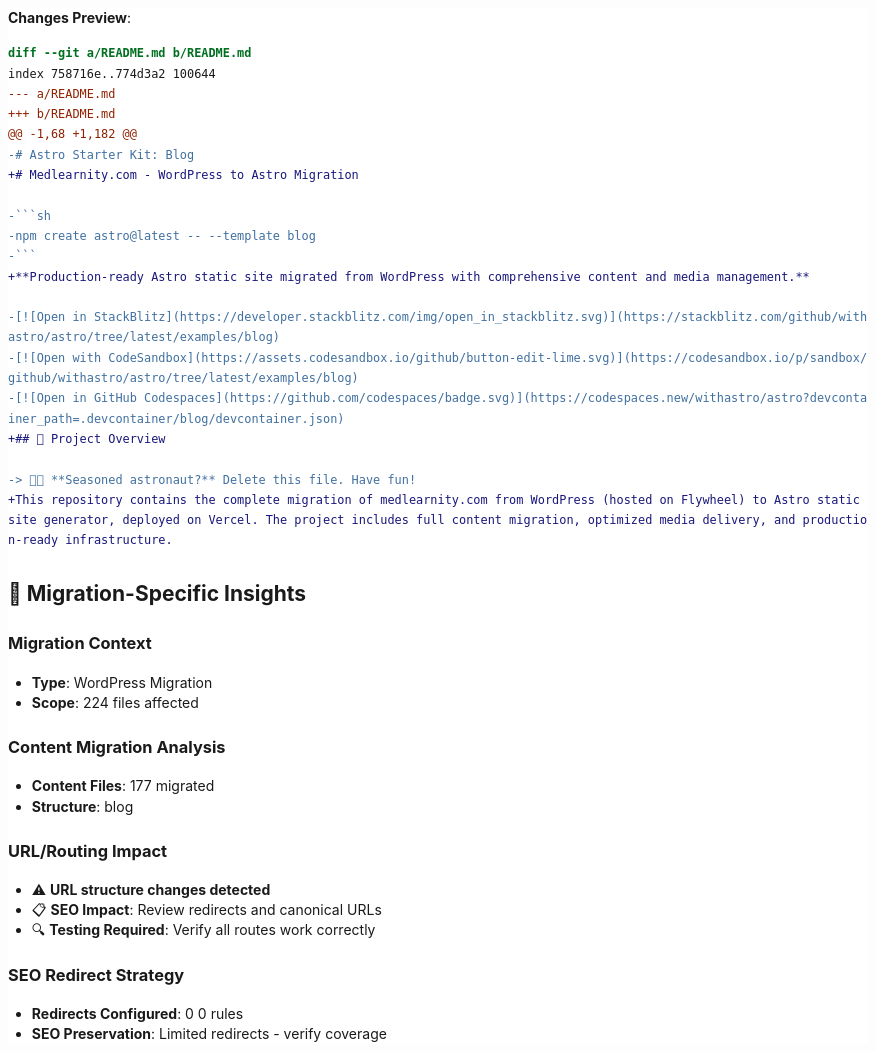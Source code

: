 **Changes Preview**:

````diff
diff --git a/README.md b/README.md
index 758716e..774d3a2 100644
--- a/README.md
+++ b/README.md
@@ -1,68 +1,182 @@
-# Astro Starter Kit: Blog
+# Medlearnity.com - WordPress to Astro Migration

-```sh
-npm create astro@latest -- --template blog
-```
+**Production-ready Astro static site migrated from WordPress with comprehensive content and media management.**

-[![Open in StackBlitz](https://developer.stackblitz.com/img/open_in_stackblitz.svg)](https://stackblitz.com/github/withastro/astro/tree/latest/examples/blog)
-[![Open with CodeSandbox](https://assets.codesandbox.io/github/button-edit-lime.svg)](https://codesandbox.io/p/sandbox/github/withastro/astro/tree/latest/examples/blog)
-[![Open in GitHub Codespaces](https://github.com/codespaces/badge.svg)](https://codespaces.new/withastro/astro?devcontainer_path=.devcontainer/blog/devcontainer.json)
+## 🚀 Project Overview

-> 🧑‍🚀 **Seasoned astronaut?** Delete this file. Have fun!
+This repository contains the complete migration of medlearnity.com from WordPress (hosted on Flywheel) to Astro static site generator, deployed on Vercel. The project includes full content migration, optimized media delivery, and production-ready infrastructure.
````

## 🔄 Migration-Specific Insights

### Migration Context

- **Type**: WordPress Migration
- **Scope**: 224 files affected

### Content Migration Analysis

- **Content Files**: 177 migrated
- **Structure**: blog

### URL/Routing Impact

- ⚠️ **URL structure changes detected**
- 📋 **SEO Impact**: Review redirects and canonical URLs
- 🔍 **Testing Required**: Verify all routes work correctly

### SEO Redirect Strategy

- **Redirects Configured**: 0
  0 rules
- **SEO Preservation**: Limited redirects - verify coverage
